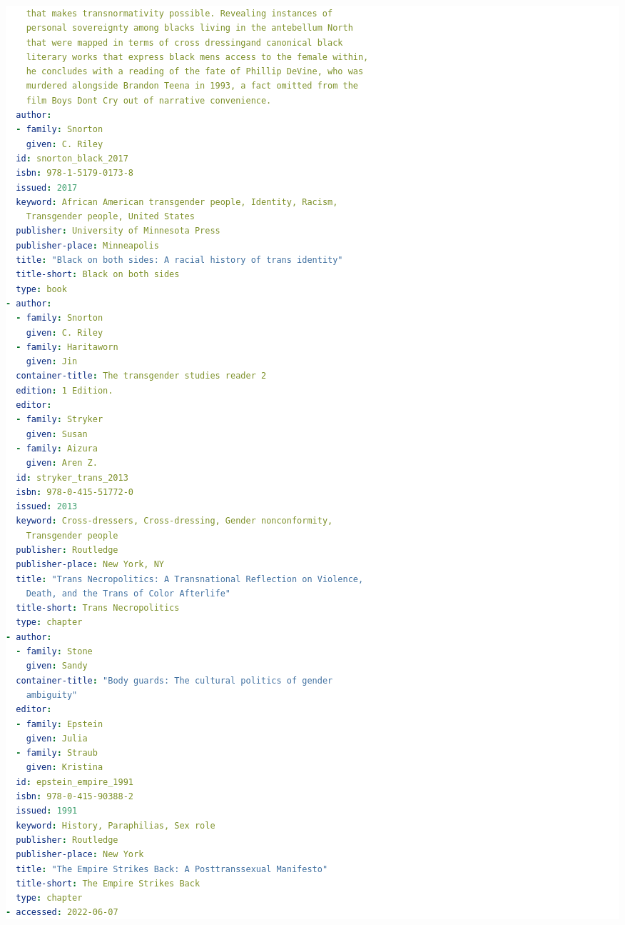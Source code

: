 ```yaml
    that makes transnormativity possible. Revealing instances of
    personal sovereignty among blacks living in the antebellum North
    that were mapped in terms of cross dressingand canonical black
    literary works that express black mens access to the female within,
    he concludes with a reading of the fate of Phillip DeVine, who was
    murdered alongside Brandon Teena in 1993, a fact omitted from the
    film Boys Dont Cry out of narrative convenience.
  author:
  - family: Snorton
    given: C. Riley
  id: snorton_black_2017
  isbn: 978-1-5179-0173-8
  issued: 2017
  keyword: African American transgender people, Identity, Racism,
    Transgender people, United States
  publisher: University of Minnesota Press
  publisher-place: Minneapolis
  title: "Black on both sides: A racial history of trans identity"
  title-short: Black on both sides
  type: book
- author:
  - family: Snorton
    given: C. Riley
  - family: Haritaworn
    given: Jin
  container-title: The transgender studies reader 2
  edition: 1 Edition.
  editor:
  - family: Stryker
    given: Susan
  - family: Aizura
    given: Aren Z.
  id: stryker_trans_2013
  isbn: 978-0-415-51772-0
  issued: 2013
  keyword: Cross-dressers, Cross-dressing, Gender nonconformity,
    Transgender people
  publisher: Routledge
  publisher-place: New York, NY
  title: "Trans Necropolitics: A Transnational Reflection on Violence,
    Death, and the Trans of Color Afterlife"
  title-short: Trans Necropolitics
  type: chapter
- author:
  - family: Stone
    given: Sandy
  container-title: "Body guards: The cultural politics of gender
    ambiguity"
  editor:
  - family: Epstein
    given: Julia
  - family: Straub
    given: Kristina
  id: epstein_empire_1991
  isbn: 978-0-415-90388-2
  issued: 1991
  keyword: History, Paraphilias, Sex role
  publisher: Routledge
  publisher-place: New York
  title: "The Empire Strikes Back: A Posttranssexual Manifesto"
  title-short: The Empire Strikes Back
  type: chapter
- accessed: 2022-06-07
```